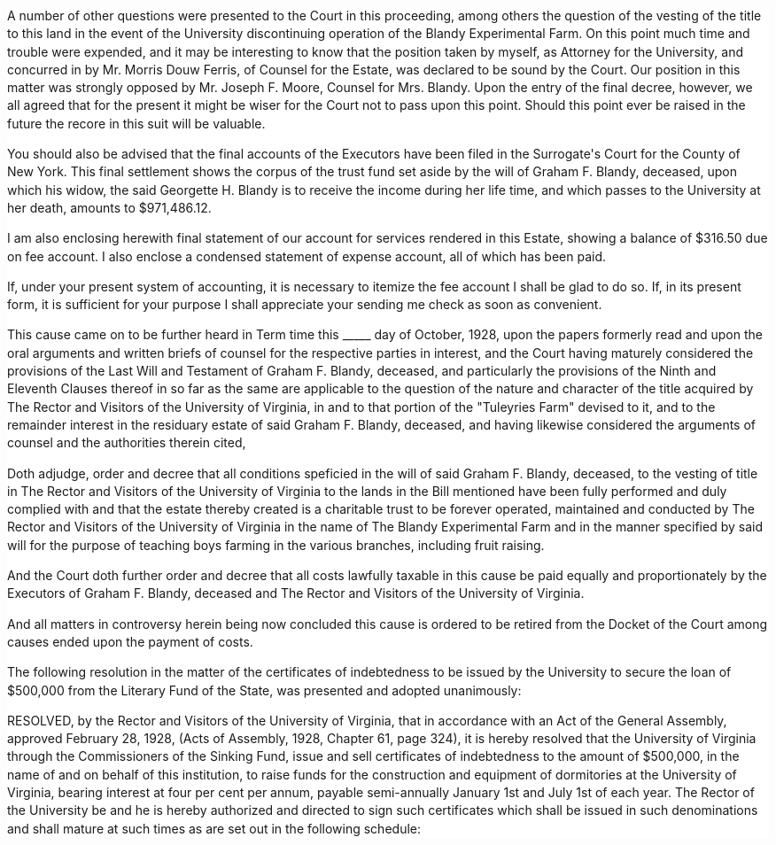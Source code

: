 A number of other questions were presented to the Court in this proceeding, among others the question of the vesting of the title to this land in the event of the University discontinuing operation of the Blandy Experimental Farm. On this point much time and trouble were expended, and it may be interesting to know that the position taken by myself, as Attorney for the University, and concurred in by Mr. Morris Douw Ferris, of Counsel for the Estate, was declared to be sound by the Court. Our position in this matter was strongly opposed by Mr. Joseph F. Moore, Counsel for Mrs. Blandy. Upon the entry of the final decree, however, we all agreed that for the present it might be wiser for the Court not to pass upon this point. Should this point ever be raised in the future the recore in this suit will be valuable.

You should also be advised that the final accounts of the Executors have been filed in the Surrogate's Court for the County of New York. This final settlement shows the corpus of the trust fund set aside by the will of Graham F. Blandy, deceased, upon which his widow, the said Georgette H. Blandy is to receive the income during her life time, and which passes to the University at her death, amounts to $971,486.12.

I am also enclosing herewith final statement of our account for services rendered in this Estate, showing a balance of $316.50 due on fee account. I also enclose a condensed statement of expense account, all of which has been paid.

If, under your present system of accounting, it is necessary to itemize the fee account I shall be glad to do so. If, in its present form, it is sufficient for your purpose I shall appreciate your sending me check as soon as convenient.

This cause came on to be further heard in Term time this \_\_\_\_\_ day of October, 1928, upon the papers formerly read and upon the oral arguments and written briefs of counsel for the respective parties in interest, and the Court having maturely considered the provisions of the Last Will and Testament of Graham F. Blandy, deceased, and particularly the provisions of the Ninth and Eleventh Clauses thereof in so far as the same are applicable to the question of the nature and character of the title acquired by The Rector and Visitors of the University of Virginia, in and to that portion of the "Tuleyries Farm" devised to it, and to the remainder interest in the residuary estate of said Graham F. Blandy, deceased, and having likewise considered the arguments of counsel and the authorities therein cited,

Doth adjudge, order and decree that all conditions speficied in the will of said Graham F. Blandy, deceased, to the vesting of title in The Rector and Visitors of the University of Virginia to the lands in the Bill mentioned have been fully performed and duly complied with and that the estate thereby created is a charitable trust to be forever operated, maintained and conducted by The Rector and Visitors of the University of Virginia in the name of The Blandy Experimental Farm and in the manner specified by said will for the purpose of teaching boys farming in the various branches, including fruit raising.

And the Court doth further order and decree that all costs lawfully taxable in this cause be paid equally and proportionately by the Executors of Graham F. Blandy, deceased and The Rector and Visitors of the University of Virginia.

And all matters in controversy herein being now concluded this cause is ordered to be retired from the Docket of the Court among causes ended upon the payment of costs.

The following resolution in the matter of the certificates of indebtedness to be issued by the University to secure the loan of $500,000 from the Literary Fund of the State, was presented and adopted unanimously:

RESOLVED, by the Rector and Visitors of the University of Virginia, that in accordance with an Act of the General Assembly, approved February 28, 1928, (Acts of Assembly, 1928, Chapter 61, page 324), it is hereby resolved that the University of Virginia through the Commissioners of the Sinking Fund, issue and sell certificates of indebtedness to the amount of $500,000, in the name of and on behalf of this institution, to raise funds for the construction and equipment of dormitories at the University of Virginia, bearing interest at four per cent per annum, payable semi-annually January 1st and July 1st of each year. The Rector of the University be and he is hereby authorized and directed to sign such certificates which shall be issued in such denominations and shall mature at such times as are set out in the following schedule:
